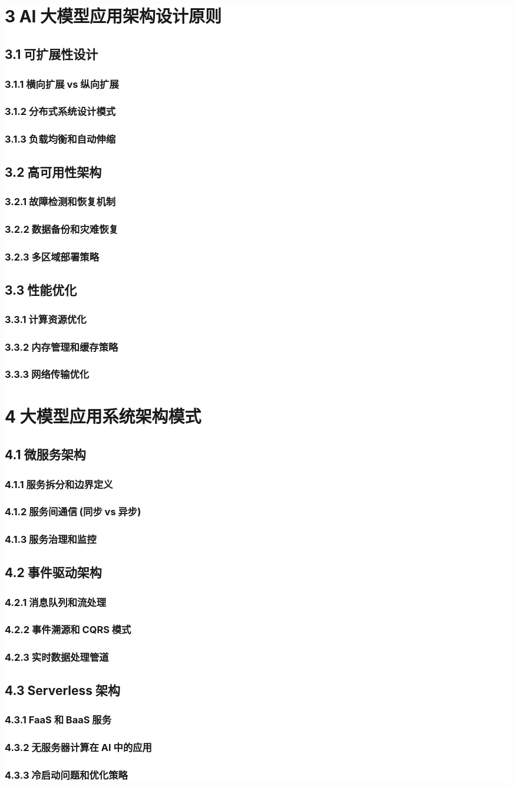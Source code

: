 # 3 AI 大模型应用架构设计原则

## 3.1 可扩展性设计
### 3.1.1 横向扩展 vs 纵向扩展
### 3.1.2 分布式系统设计模式
### 3.1.3 负载均衡和自动伸缩

## 3.2 高可用性架构
### 3.2.1 故障检测和恢复机制
### 3.2.2 数据备份和灾难恢复
### 3.2.3 多区域部署策略

## 3.3 性能优化
### 3.3.1 计算资源优化
### 3.3.2 内存管理和缓存策略
### 3.3.3 网络传输优化

# 4 大模型应用系统架构模式

## 4.1 微服务架构
### 4.1.1 服务拆分和边界定义
### 4.1.2 服务间通信 (同步 vs 异步)
### 4.1.3 服务治理和监控

## 4.2 事件驱动架构
### 4.2.1 消息队列和流处理
### 4.2.2 事件溯源和 CQRS 模式
### 4.2.3 实时数据处理管道

## 4.3 Serverless 架构
### 4.3.1 FaaS 和 BaaS 服务
### 4.3.2 无服务器计算在 AI 中的应用
### 4.3.3 冷启动问题和优化策略
